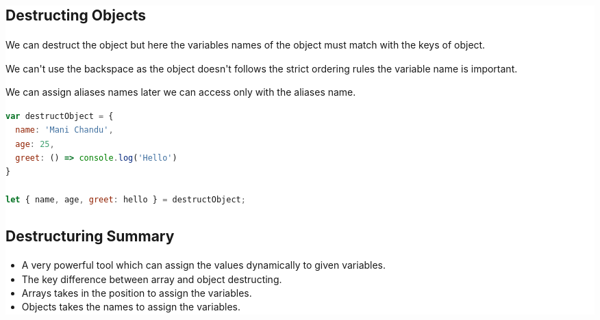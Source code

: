 ## Destructing Objects

We can destruct the object but here the variables names of the object must match with the keys of object.

We can't use the backspace as the object doesn't follows the strict ordering rules the variable name is important.

We can assign aliases names later we can access only with the aliases name.

```javascript
var destructObject = {
  name: 'Mani Chandu',
  age: 25,
  greet: () => console.log('Hello')
}

let { name, age, greet: hello } = destructObject;
```

## Destructuring Summary

* A very powerful tool which can assign the values dynamically to given variables.
* The key difference between array and object destructing.
* Arrays takes in the position to assign the variables.
* Objects takes the names to assign the variables.

